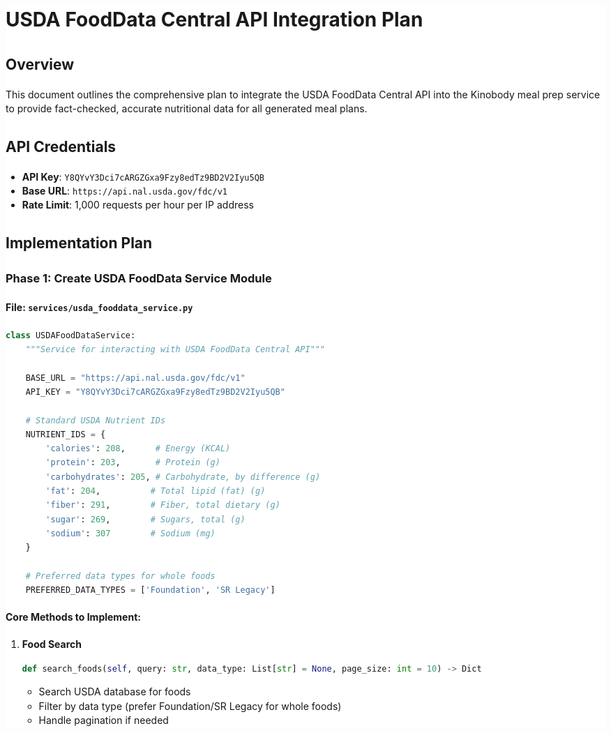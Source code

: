 # USDA FoodData Central API Integration Plan

## Overview
This document outlines the comprehensive plan to integrate the USDA FoodData Central API into the Kinobody meal prep service to provide fact-checked, accurate nutritional data for all generated meal plans.

## API Credentials
- **API Key**: `Y8QYvY3Dci7cARGZGxa9Fzy8edTz9BD2V2Iyu5QB`
- **Base URL**: `https://api.nal.usda.gov/fdc/v1`
- **Rate Limit**: 1,000 requests per hour per IP address

## Implementation Plan

### Phase 1: Create USDA FoodData Service Module

#### File: `services/usda_fooddata_service.py`

```python
class USDAFoodDataService:
    """Service for interacting with USDA FoodData Central API"""
    
    BASE_URL = "https://api.nal.usda.gov/fdc/v1"
    API_KEY = "Y8QYvY3Dci7cARGZGxa9Fzy8edTz9BD2V2Iyu5QB"
    
    # Standard USDA Nutrient IDs
    NUTRIENT_IDS = {
        'calories': 208,      # Energy (KCAL)
        'protein': 203,       # Protein (g)
        'carbohydrates': 205, # Carbohydrate, by difference (g)
        'fat': 204,          # Total lipid (fat) (g)
        'fiber': 291,        # Fiber, total dietary (g)
        'sugar': 269,        # Sugars, total (g)
        'sodium': 307        # Sodium (mg)
    }
    
    # Preferred data types for whole foods
    PREFERRED_DATA_TYPES = ['Foundation', 'SR Legacy']
```

#### Core Methods to Implement:

1. **Food Search**
   ```python
   def search_foods(self, query: str, data_type: List[str] = None, page_size: int = 10) -> Dict
   ```
   - Search USDA database for foods
   - Filter by data type (prefer Foundation/SR Legacy for whole foods)
   - Handle pagination if needed
